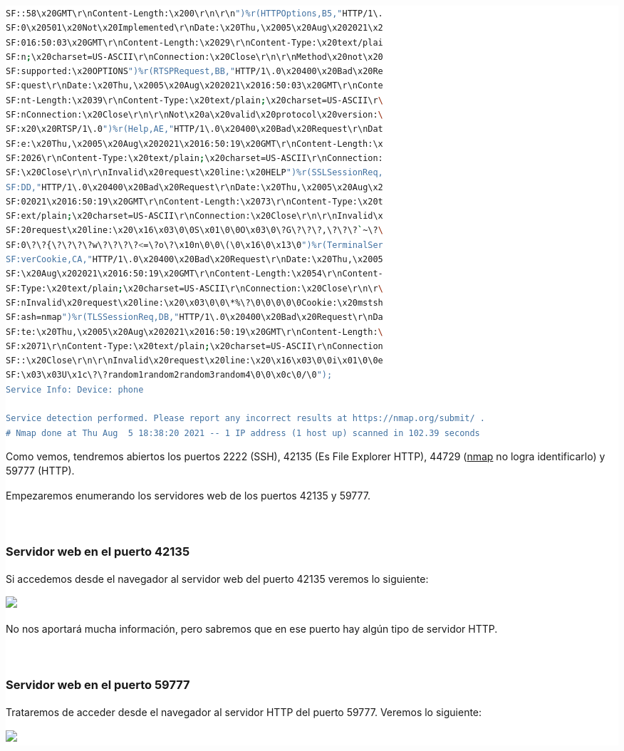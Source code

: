 ```bash
SF::58\x20GMT\r\nContent-Length:\x200\r\n\r\n")%r(HTTPOptions,B5,"HTTP/1\.
SF:0\x20501\x20Not\x20Implemented\r\nDate:\x20Thu,\x2005\x20Aug\x202021\x2
SF:016:50:03\x20GMT\r\nContent-Length:\x2029\r\nContent-Type:\x20text/plai
SF:n;\x20charset=US-ASCII\r\nConnection:\x20Close\r\n\r\nMethod\x20not\x20
SF:supported:\x20OPTIONS")%r(RTSPRequest,BB,"HTTP/1\.0\x20400\x20Bad\x20Re
SF:quest\r\nDate:\x20Thu,\x2005\x20Aug\x202021\x2016:50:03\x20GMT\r\nConte
SF:nt-Length:\x2039\r\nContent-Type:\x20text/plain;\x20charset=US-ASCII\r\
SF:nConnection:\x20Close\r\n\r\nNot\x20a\x20valid\x20protocol\x20version:\
SF:x20\x20RTSP/1\.0")%r(Help,AE,"HTTP/1\.0\x20400\x20Bad\x20Request\r\nDat
SF:e:\x20Thu,\x2005\x20Aug\x202021\x2016:50:19\x20GMT\r\nContent-Length:\x
SF:2026\r\nContent-Type:\x20text/plain;\x20charset=US-ASCII\r\nConnection:
SF:\x20Close\r\n\r\nInvalid\x20request\x20line:\x20HELP")%r(SSLSessionReq,
SF:DD,"HTTP/1\.0\x20400\x20Bad\x20Request\r\nDate:\x20Thu,\x2005\x20Aug\x2
SF:02021\x2016:50:19\x20GMT\r\nContent-Length:\x2073\r\nContent-Type:\x20t
SF:ext/plain;\x20charset=US-ASCII\r\nConnection:\x20Close\r\n\r\nInvalid\x
SF:20request\x20line:\x20\x16\x03\0\0S\x01\0\0O\x03\0\?G\?\?\?,\?\?\?`~\?\
SF:0\?\?{\?\?\?\?w\?\?\?\?<=\?o\?\x10n\0\0\(\0\x16\0\x13\0")%r(TerminalSer
SF:verCookie,CA,"HTTP/1\.0\x20400\x20Bad\x20Request\r\nDate:\x20Thu,\x2005
SF:\x20Aug\x202021\x2016:50:19\x20GMT\r\nContent-Length:\x2054\r\nContent-
SF:Type:\x20text/plain;\x20charset=US-ASCII\r\nConnection:\x20Close\r\n\r\
SF:nInvalid\x20request\x20line:\x20\x03\0\0\*%\?\0\0\0\0\0Cookie:\x20mstsh
SF:ash=nmap")%r(TLSSessionReq,DB,"HTTP/1\.0\x20400\x20Bad\x20Request\r\nDa
SF:te:\x20Thu,\x2005\x20Aug\x202021\x2016:50:19\x20GMT\r\nContent-Length:\
SF:x2071\r\nContent-Type:\x20text/plain;\x20charset=US-ASCII\r\nConnection
SF::\x20Close\r\n\r\nInvalid\x20request\x20line:\x20\x16\x03\0\0i\x01\0\0e
SF:\x03\x03U\x1c\?\?random1random2random3random4\0\0\x0c\0/\0");
Service Info: Device: phone

Service detection performed. Please report any incorrect results at https://nmap.org/submit/ .
# Nmap done at Thu Aug  5 18:38:20 2021 -- 1 IP address (1 host up) scanned in 102.39 seconds
```

Como vemos, tendremos abiertos los puertos 2222 (SSH), 42135 (Es File Explorer HTTP), 44729 ([nmap](https://github.com/nmap/nmap) no logra identificarlo) y 59777 (HTTP).

Empezaremos enumerando los servidores web de los puertos 42135 y 59777.

<br>

### Servidor web en el puerto 42135
Si accedemos desde el navegador al servidor web del puerto 42135 veremos lo siguiente:

<img src="https://i.imgur.com/JGM9Oj3.png" width=150>

No nos aportará mucha información, pero sabremos que en ese puerto hay algún tipo de servidor HTTP.

<br>

### Servidor web en el puerto 59777
Trataremos de acceder desde el navegador al servidor HTTP del puerto 59777. Veremos lo siguiente:

<img src="https://i.imgur.com/oMlB0Yo.png" width=300>
